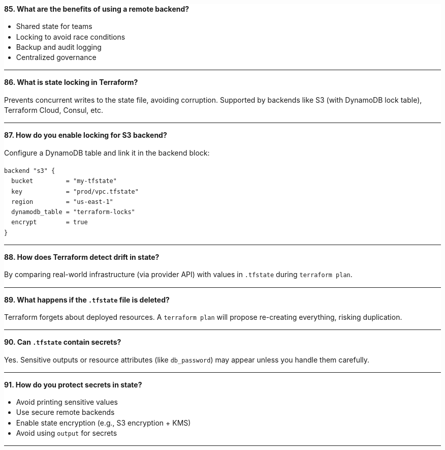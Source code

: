 **85. What are the benefits of using a remote backend?**

* Shared state for teams
* Locking to avoid race conditions
* Backup and audit logging
* Centralized governance

---

**86. What is state locking in Terraform?**

Prevents concurrent writes to the state file, avoiding corruption. Supported by backends like S3 (with DynamoDB lock table), Terraform Cloud, Consul, etc.

---

**87. How do you enable locking for S3 backend?**

Configure a DynamoDB table and link it in the backend block:

```hcl
backend "s3" {
  bucket         = "my-tfstate"
  key            = "prod/vpc.tfstate"
  region         = "us-east-1"
  dynamodb_table = "terraform-locks"
  encrypt        = true
}
```

---

**88. How does Terraform detect drift in state?**

By comparing real-world infrastructure (via provider API) with values in `.tfstate` during `terraform plan`.

---

**89. What happens if the `.tfstate` file is deleted?**

Terraform forgets about deployed resources. A `terraform plan` will propose re-creating everything, risking duplication.

---

**90. Can `.tfstate` contain secrets?**

Yes. Sensitive outputs or resource attributes (like `db_password`) may appear unless you handle them carefully.

---

**91. How do you protect secrets in state?**

* Avoid printing sensitive values
* Use secure remote backends
* Enable state encryption (e.g., S3 encryption + KMS)
* Avoid using `output` for secrets

---